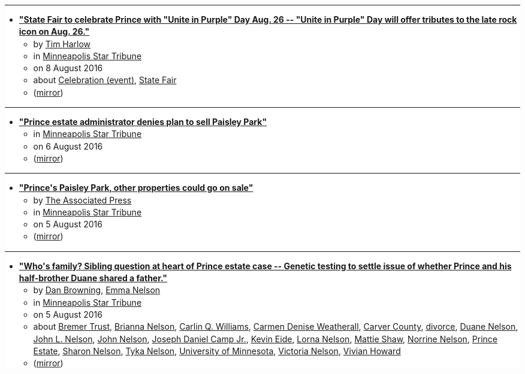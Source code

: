 ----

 - [**"State Fair to celebrate Prince with "Unite in Purple" Day Aug. 26 -- "Unite in Purple" Day will offer tributes to the late rock icon on Aug. 26."**](https://www.startribune.com/state-fair-to-celebrate-prince-with-unite-in-purple-day/389514481/)
    - by [Tim Harlow](../../../authors/tim-harlow/index.md)
    - in [Minneapolis Star Tribune](../../../publications/k-o/minneapolis-star-tribune/index.md)
    - on 8 August 2016
    - about [Celebration (event)](../../../topics/event/celebration/index.md), [State Fair](../../../topics/state-fair/index.md)
    - ([mirror](https://web.archive.org/web/*/https://www.startribune.com/state-fair-to-celebrate-prince-with-unite-in-purple-day/389514481/))

----

 - [**"Prince estate administrator denies plan to sell Paisley Park"**](https://www.startribune.com/prince-estate-administrator-denies-plan-to-sell-paisley-park/389389021/)
    - in [Minneapolis Star Tribune](../../../publications/k-o/minneapolis-star-tribune/index.md)
    - on 6 August 2016
    - ([mirror](https://web.archive.org/web/*/https://www.startribune.com/prince-estate-administrator-denies-plan-to-sell-paisley-park/389389021/))

----

 - [**"Prince's Paisley Park, other properties could go on sale"**](https://www.startribune.com/prince-s-paisley-park-other-properties-could-go-on-sale/389333051/)
    - by [The Associated Press](../../../authors/the-associated-press/index.md)
    - in [Minneapolis Star Tribune](../../../publications/k-o/minneapolis-star-tribune/index.md)
    - on 5 August 2016
    - ([mirror](https://web.archive.org/web/*/https://www.startribune.com/prince-s-paisley-park-other-properties-could-go-on-sale/389333051/))

----

 - [**"Who's family? Sibling question at heart of Prince estate case -- Genetic testing to settle issue of whether Prince and his half-brother Duane shared a father."**](https://www.startribune.com/who-s-family-sibling-question-at-heart-of-prince-estate-case/389316281/)
    - by [Dan Browning](../../../authors/dan-browning/index.md), [Emma Nelson](../../../authors/emma-nelson/index.md)
    - in [Minneapolis Star Tribune](../../../publications/k-o/minneapolis-star-tribune/index.md)
    - on 5 August 2016
    - about [Bremer Trust](../../../topics/bremer-trust/index.md), [Brianna Nelson](../../../topics/brianna-nelson/index.md), [Carlin Q. Williams](../../../topics/carlin-q-williams/index.md), [Carmen Denise Weatherall](../../../topics/carmen-denise-weatherall/index.md), [Carver County](../../../topics/carver-county/index.md), [divorce](../../../topics/divorce/index.md), [Duane Nelson](../../../topics/duane-nelson/index.md), [John L. Nelson](../../../topics/john-l-nelson/index.md), [John Nelson](../../../topics/john-nelson/index.md), [Joseph Daniel Camp Jr.](../../../topics/joseph-daniel-camp-jr/index.md), [Kevin Eide](../../../topics/kevin-eide/index.md), [Lorna Nelson](../../../topics/lorna-nelson/index.md), [Mattie Shaw](../../../topics/mattie-shaw/index.md), [Norrine Nelson](../../../topics/norrine-nelson/index.md), [Prince Estate](../../../topics/prince-estate/index.md), [Sharon Nelson](../../../topics/sharon-nelson/index.md), [Tyka Nelson](../../../topics/tyka-nelson/index.md), [University of Minnesota](../../../topics/university-of-minnesota/index.md), [Victoria Nelson](../../../topics/victoria-nelson/index.md), [Vivian Howard](../../../topics/vivian-howard/index.md)
    - ([mirror](https://web.archive.org/web/*/https://www.startribune.com/who-s-family-sibling-question-at-heart-of-prince-estate-case/389316281/))
